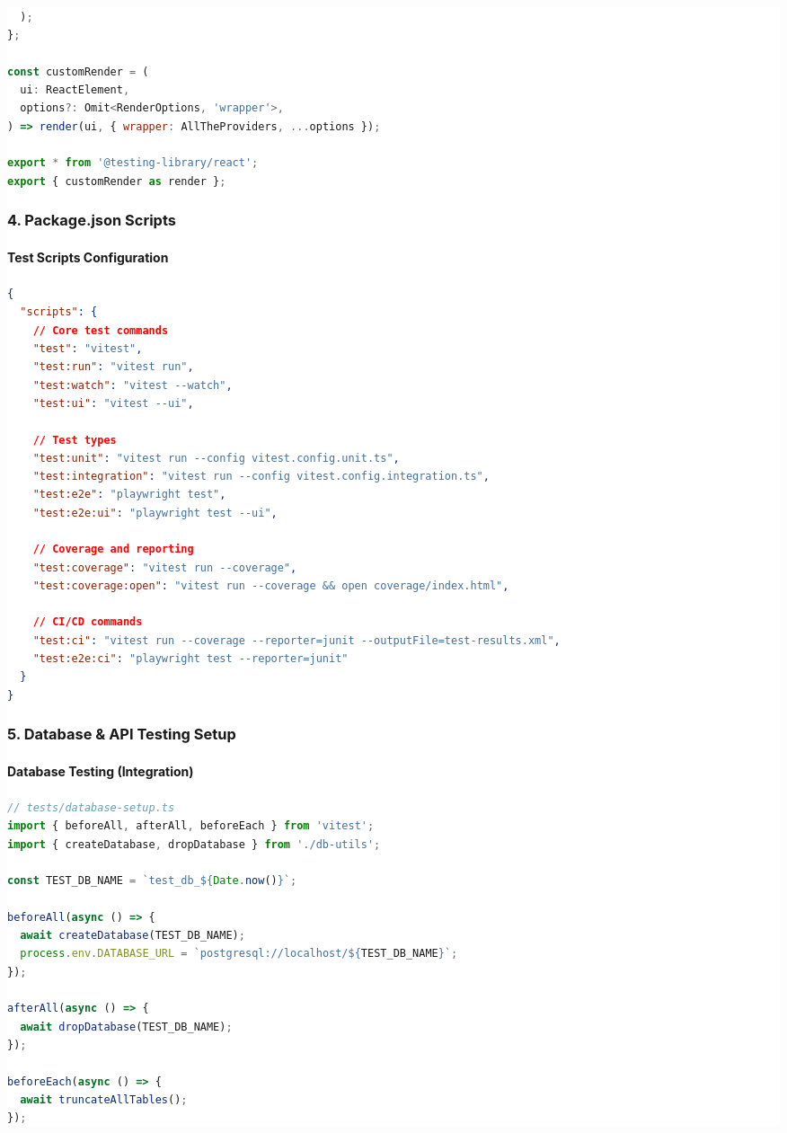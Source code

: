 ```javascript
  );
};

const customRender = (
  ui: ReactElement,
  options?: Omit<RenderOptions, 'wrapper'>,
) => render(ui, { wrapper: AllTheProviders, ...options });

export * from '@testing-library/react';
export { customRender as render };
```

### 4. **Package.json Scripts**

#### **Test Scripts Configuration**
```json
{
  "scripts": {
    // Core test commands
    "test": "vitest",
    "test:run": "vitest run",
    "test:watch": "vitest --watch",
    "test:ui": "vitest --ui",
    
    // Test types
    "test:unit": "vitest run --config vitest.config.unit.ts",
    "test:integration": "vitest run --config vitest.config.integration.ts",
    "test:e2e": "playwright test",
    "test:e2e:ui": "playwright test --ui",
    
    // Coverage and reporting
    "test:coverage": "vitest run --coverage",
    "test:coverage:open": "vitest run --coverage && open coverage/index.html",
    
    // CI/CD commands
    "test:ci": "vitest run --coverage --reporter=junit --outputFile=test-results.xml",
    "test:e2e:ci": "playwright test --reporter=junit"
  }
}
```

### 5. **Database & API Testing Setup**

#### **Database Testing (Integration)**
```javascript
// tests/database-setup.ts
import { beforeAll, afterAll, beforeEach } from 'vitest';
import { createDatabase, dropDatabase } from './db-utils';

const TEST_DB_NAME = `test_db_${Date.now()}`;

beforeAll(async () => {
  await createDatabase(TEST_DB_NAME);
  process.env.DATABASE_URL = `postgresql://localhost/${TEST_DB_NAME}`;
});

afterAll(async () => {
  await dropDatabase(TEST_DB_NAME);
});

beforeEach(async () => {
  await truncateAllTables();
});
```